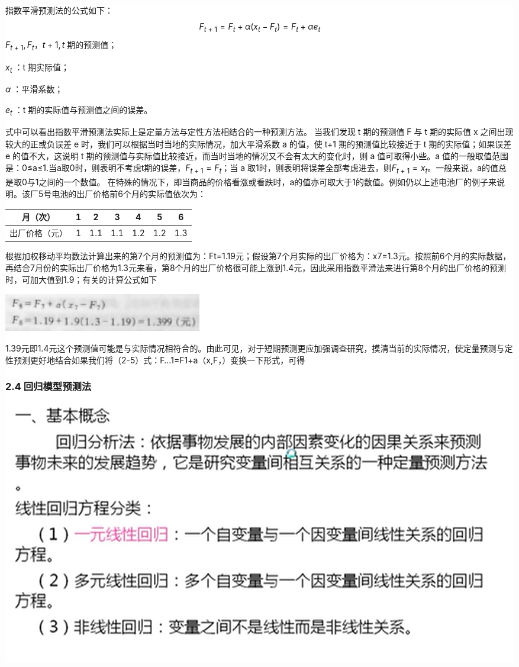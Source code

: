 

指数平滑预测法的公式如下：
$$
F_{t+1}=F_t+\alpha(x_t-F_t)=F_t+\alpha e_t
$$
$F_{t+1}, F_t$，$t+1, t$ 期的预测值；

$x_t$ ：t 期实际值；

$\alpha$ ：平滑系数；

$e_t$ ：t 期的实际值与预测值之间的误差。

式中可以看出指数平滑预测法实际上是定量方法与定性方法相结合的一种预测方法。
当我们发现 t 期的预测值 F 与 t 期的实际值 x 之间出现较大的正或负误差 e 时，我们可以根据当时当地的实际情况，加大平滑系数 a 的值，使 t+1 期的预测值比较接近于 t 期的实际值；如果误差 e 的值不大，这说明 t 期的预测值与实际值比较接近，而当时当地的情况又不会有太大的变化时，则 a 值可取得小些。a 值的一般取值范围是：0≤a≤1.当a取0时，则表明不考虑t期的误差，$F_{t+1}=F_t$；当 a 取1时，则表明将误差全部考虑进去，则$F_{t+1}=x_t$。一般来说，a的值总是取0与1之间的一个数值。
在特殊的情况下，即当商品的价格看涨或看跌时，a的值亦可取大于1的数值。例如仍以上述电池厂的例子来说明。该厂5号电池的出厂价格前6个月的实际值依次为：

| 月（次）       | 1    | 2    | 3    | 4    | 5    | 6    |
| -------------- | ---- | ---- | ---- | ---- | ---- | ---- |
| 出厂价格（元） | 1    | 1.1  | 1.1  | 1.2  | 1.2  | 1.3  |

根据加权移动平均数法计算出来的第7个月的预测值为：Ft=1.19元；假设第7个月实际的出厂价格为：x7=1.3元。按照前6个月的实际数据，再结合7月份的实际出厂价格为1.3元来看，第8个月的出厂价格很可能上涨到1.4元，因此采用指数平滑法来进行第8个月的出厂价格的预测时，可加大值到1.9；有关的计算公式如下

![image-20210203013448515](../../../static/img/02375/image-20210203013448515.png)

1.39元即1.4元这个预测值可能是与实际情况相符合的。由此可见，对于短期预测更应加强调查研究，摸清当前的实际情况，使定量预测与定性预测更好地结合如果我们将（2-5）式：F…1=F1+a（x,F，）变换一下形式，可得

### 2.4 回归模型预测法

![image-20210306213337924](../../../static/img/02375/image-20210306213337924.png)
